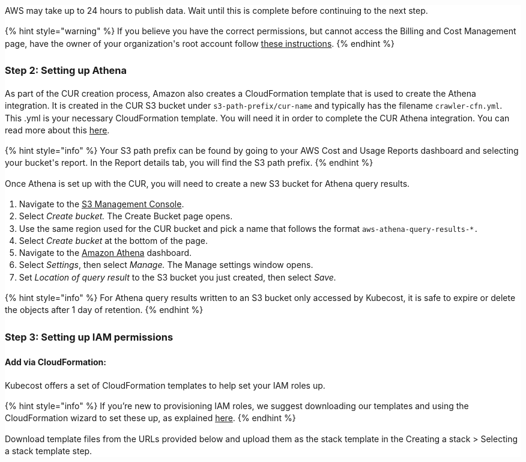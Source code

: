 AWS may take up to 24 hours to publish data. Wait until this is complete before continuing to the next step.

{% hint style="warning" %}
If you believe you have the correct permissions, but cannot access the Billing and Cost Management page, have the owner of your organization's root account follow [these instructions](https://docs.aws.amazon.com/awsaccountbilling/latest/aboutv2/control-access-billing.html#ControllingAccessWebsite-Activate).
{% endhint %}

### Step 2: Setting up Athena

As part of the CUR creation process, Amazon also creates a CloudFormation template that is used to create the Athena integration. It is created in the CUR S3 bucket under `s3-path-prefix/cur-name` and typically has the filename `crawler-cfn.yml`. This .yml is your necessary CloudFormation template. You will need it in order to complete the CUR Athena integration. You can read more about this [here](https://docs.aws.amazon.com/cur/latest/userguide/use-athena-cf.html).

{% hint style="info" %}
Your S3 path prefix can be found by going to your AWS Cost and Usage Reports dashboard and selecting your bucket's report. In the Report details tab, you will find the S3 path prefix.
{% endhint %}

Once Athena is set up with the CUR, you will need to create a new S3 bucket for Athena query results.

1. Navigate to the [S3 Management Console](https://console.aws.amazon.com/s3/home?region=us-east-2).
2. Select _Create bucket._ The Create Bucket page opens.
3. Use the same region used for the CUR bucket and pick a name that follows the format `aws-athena-query-results-*.`
4. Select _Create bucket_ at the bottom of the page.
5. Navigate to the [Amazon Athena](https://console.aws.amazon.com/athena) dashboard.
6. Select _Settings_, then select _Manage._ The Manage settings window opens.
7. Set _Location of query result_ to the S3 bucket you just created, then select _Save._

{% hint style="info" %}
For Athena query results written to an S3 bucket only accessed by Kubecost, it is safe to expire or delete the objects after 1 day of retention.
{% endhint %}

### Step 3: Setting up IAM permissions

#### Add via CloudFormation:

Kubecost offers a set of CloudFormation templates to help set your IAM roles up.

{% hint style="info" %}
If you’re new to provisioning IAM roles, we suggest downloading our templates and using the CloudFormation wizard to set these up, as explained [here](https://docs.aws.amazon.com/AWSCloudFormation/latest/UserGuide/cfn-console-create-stack.html).
{% endhint %}

Download template files from the URLs provided below and upload them as the stack template in the Creating a stack > Selecting a stack template step.
